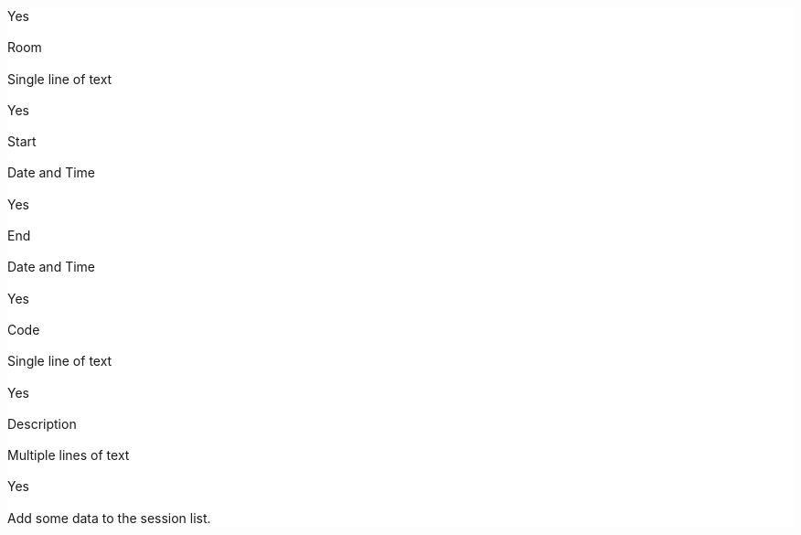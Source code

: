 </td>
<td>
<p>Yes</p>
</td>
</tr>
<tr>
<td>
<p>Room</p>
</td>
<td>
<p>Single line of text</p>
</td>
<td>
<p>Yes</p>
</td>
</tr>
<tr>
<td>
<p>Start</p>
</td>
<td>
<p>Date and Time</p>
</td>
<td>
<p>Yes</p>
</td>
</tr>
<tr>
<td>
<p>End</p>
</td>
<td>
<p>Date and Time</p>
</td>
<td>
<p>Yes</p>
</td>
</tr>
<tr>
<td>
<p>Code</p>
</td>
<td>
<p>Single line of text</p>
</td>
<td>
<p>Yes</p>
</td>
</tr>
<tr>
<td>
<p>Description</p>
</td>
<td>
<p>Multiple lines of text</p>
</td>
<td>
<p>Yes</p>
</td>
</tr>
</tbody>
</table>
</div>
<p>Add some data to the session list.</p>